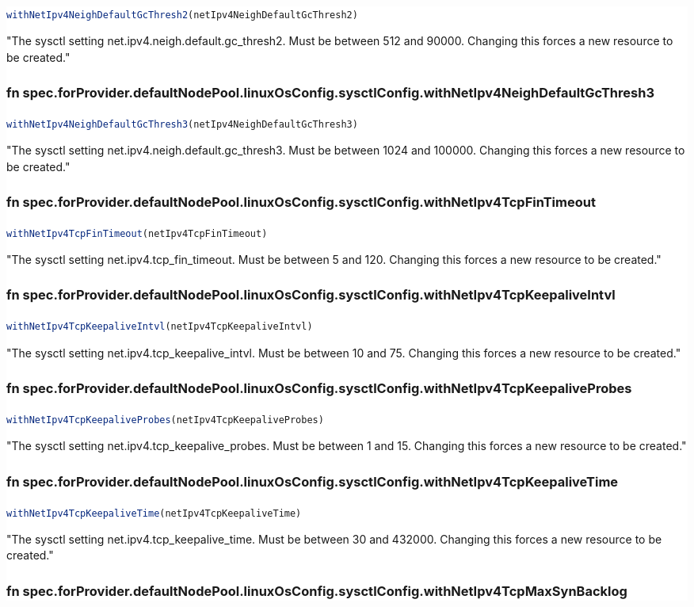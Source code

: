 ```ts
withNetIpv4NeighDefaultGcThresh2(netIpv4NeighDefaultGcThresh2)
```

"The sysctl setting net.ipv4.neigh.default.gc_thresh2. Must be between 512 and 90000. Changing this forces a new resource to be created."

### fn spec.forProvider.defaultNodePool.linuxOsConfig.sysctlConfig.withNetIpv4NeighDefaultGcThresh3

```ts
withNetIpv4NeighDefaultGcThresh3(netIpv4NeighDefaultGcThresh3)
```

"The sysctl setting net.ipv4.neigh.default.gc_thresh3. Must be between 1024 and 100000. Changing this forces a new resource to be created."

### fn spec.forProvider.defaultNodePool.linuxOsConfig.sysctlConfig.withNetIpv4TcpFinTimeout

```ts
withNetIpv4TcpFinTimeout(netIpv4TcpFinTimeout)
```

"The sysctl setting net.ipv4.tcp_fin_timeout. Must be between 5 and 120. Changing this forces a new resource to be created."

### fn spec.forProvider.defaultNodePool.linuxOsConfig.sysctlConfig.withNetIpv4TcpKeepaliveIntvl

```ts
withNetIpv4TcpKeepaliveIntvl(netIpv4TcpKeepaliveIntvl)
```

"The sysctl setting net.ipv4.tcp_keepalive_intvl. Must be between 10 and 75. Changing this forces a new resource to be created."

### fn spec.forProvider.defaultNodePool.linuxOsConfig.sysctlConfig.withNetIpv4TcpKeepaliveProbes

```ts
withNetIpv4TcpKeepaliveProbes(netIpv4TcpKeepaliveProbes)
```

"The sysctl setting net.ipv4.tcp_keepalive_probes. Must be between 1 and 15. Changing this forces a new resource to be created."

### fn spec.forProvider.defaultNodePool.linuxOsConfig.sysctlConfig.withNetIpv4TcpKeepaliveTime

```ts
withNetIpv4TcpKeepaliveTime(netIpv4TcpKeepaliveTime)
```

"The sysctl setting net.ipv4.tcp_keepalive_time. Must be between 30 and 432000. Changing this forces a new resource to be created."

### fn spec.forProvider.defaultNodePool.linuxOsConfig.sysctlConfig.withNetIpv4TcpMaxSynBacklog
